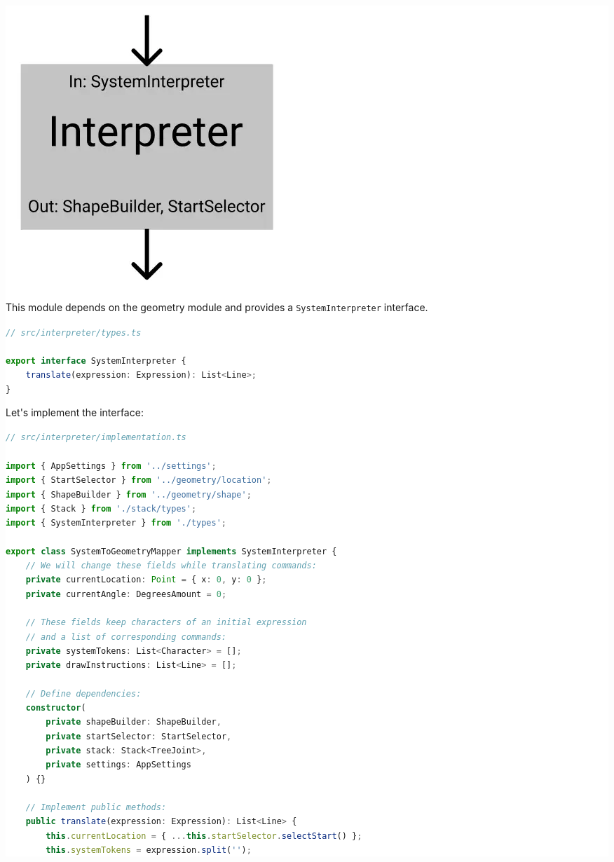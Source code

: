 ![API and dependencies](./interpreter.webp)

This module depends on the geometry module and provides a `SystemInterpreter` interface.

```ts
// src/interpreter/types.ts

export interface SystemInterpreter {
	translate(expression: Expression): List<Line>;
}
```

Let's implement the interface:

```ts
// src/interpreter/implementation.ts

import { AppSettings } from '../settings';
import { StartSelector } from '../geometry/location';
import { ShapeBuilder } from '../geometry/shape';
import { Stack } from './stack/types';
import { SystemInterpreter } from './types';

export class SystemToGeometryMapper implements SystemInterpreter {
	// We will change these fields while translating commands:
	private currentLocation: Point = { x: 0, y: 0 };
	private currentAngle: DegreesAmount = 0;

	// These fields keep characters of an initial expression
	// and a list of corresponding commands:
	private systemTokens: List<Character> = [];
	private drawInstructions: List<Line> = [];

	// Define dependencies:
	constructor(
		private shapeBuilder: ShapeBuilder,
		private startSelector: StartSelector,
		private stack: Stack<TreeJoint>,
		private settings: AppSettings
	) {}

	// Implement public methods:
	public translate(expression: Expression): List<Line> {
		this.currentLocation = { ...this.startSelector.selectStart() };
		this.systemTokens = expression.split('');
```
